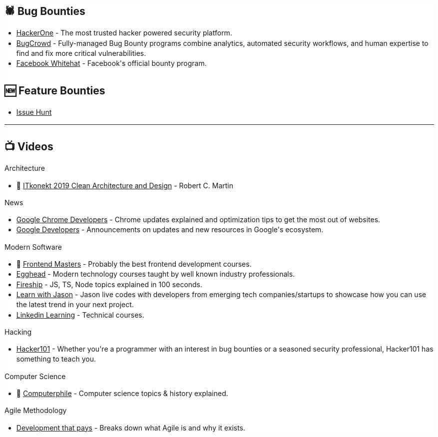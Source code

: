 ## 🕷️ Bug Bounties

- [HackerOne](https://www.hackerone.com/) - The most trusted hacker powered security platform.
- [BugCrowd](https://www.bugcrowd.com/products/bug-bounty/) - Fully-managed Bug Bounty programs combine analytics, automated security workflows, and human expertise to find and fix more critical vulnerabilities.
- [Facebook Whitehat](https://www.facebook.com/whitehat/) - Facebook's official bounty program.

## :new: Feature Bounties

- [Issue Hunt](https://issuehunt.io/)

---

## 📺 Videos

Architecture

- 🌟 [ITkonekt 2019 Clean Architecture and Design](https://www.youtube.com/watch?v=2dKZ-dWaCiU&list=WL&index=2&t=0s) - Robert C. Martin

News

- [Google Chrome Developers](https://www.youtube.com/channel/UCnUYZLuoy1rq1aVMwx4aTzw) - Chrome updates explained and optimization tips to get the most out of websites.
- [Google Developers](https://www.youtube.com/channel/UC_x5XG1OV2P6uZZ5FSM9Ttw) - Announcements on updates and new resources in Google's ecosystem.

Modern Software

- 🌟 [Frontend Masters](https://frontendmasters.com/) - Probably the best frontend development courses.
- [Egghead](https://egghead.io/) - Modern technology courses taught by well known industry professionals.
- [Fireship](https://www.youtube.com/channel/UCsBjURrPoezykLs9EqgamOA) - JS, TS, Node topics explained in 100 seconds.
- [Learn with Jason](https://www.youtube.com/watch?v=yhfGEpGalSg&list=PLz8Iz-Fnk_eTpvd49Sa77NiF8Uqq5Iykx) - Jason live codes with developers from emerging tech companies/startups to showcase how you can use the latest trend in your next project.
- [Linkedin Learning](https://www.linkedin.com/learning/me) - Technical courses.

Hacking

- [Hacker101](https://www.hacker101.com/) - Whether you're a programmer with an interest in bug bounties or a seasoned security professional, Hacker101 has something to teach you.

Computer Science

- 🌟 [Computerphile](https://www.youtube.com/channel/UC9-y-6csu5WGm29I7JiwpnA) - Computer science topics & history explained.

Agile Methodology

- [Development that pays](https://www.youtube.com/channel/UCVHTu50vmvVA0OtkGBJlGPw) - Breaks down what Agile is and why it exists.
